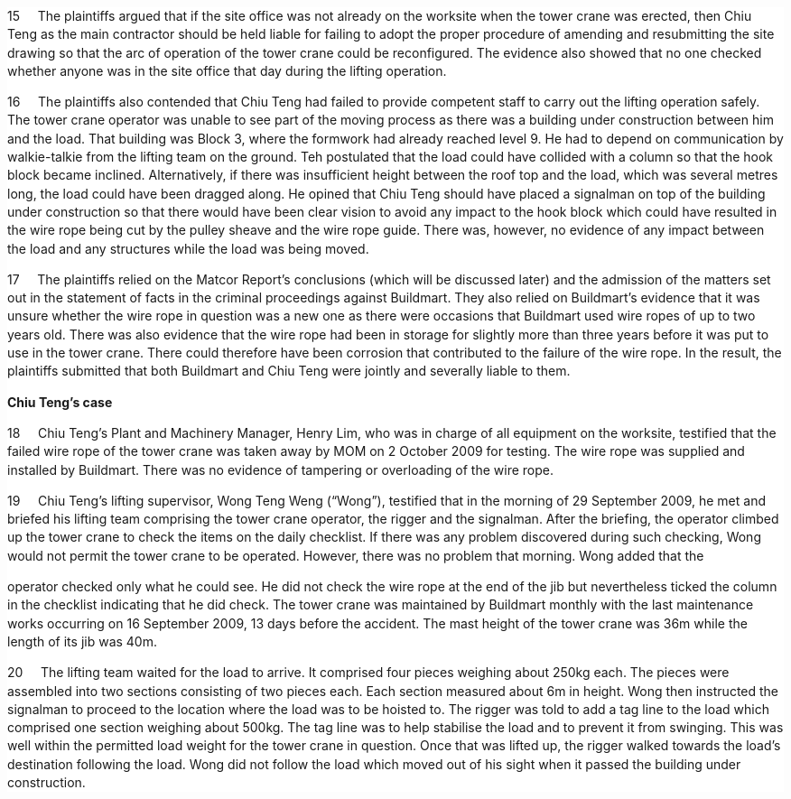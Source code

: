 15     The plaintiffs argued that if the site office was not already on the worksite when the tower crane was erected, then Chiu Teng as the main contractor should be held liable for failing to adopt the proper procedure of amending and resubmitting the site drawing so that the arc of operation of the tower crane could be reconfigured. The evidence also showed that no one checked whether anyone was in the site office that day during the lifting operation. 

16     The plaintiffs also contended that Chiu Teng had failed to provide competent staff to carry out the lifting operation safely. The tower crane operator was unable to see part of the moving process as there was a building under construction between him and the load. That building was Block 3, where the formwork had already reached level 9. He had to depend on communication by walkie-talkie from the lifting team on the ground. Teh postulated that the load could have collided with a column so that the hook block became inclined. Alternatively, if there was insufficient height between the roof top and the load, which was several metres long, the load could have been dragged along. He opined that Chiu Teng should have placed a signalman on top of the building under construction so that there would have been clear vision to avoid any impact to the hook block which could have resulted in the wire rope being cut by the pulley sheave and the wire rope guide. There was, however, no evidence of any impact between the load and any structures while the load was being moved. 

17     The plaintiffs relied on the Matcor Report’s conclusions (which will be discussed later) and the admission of the matters set out in the statement of facts in the criminal proceedings against Buildmart. They also relied on Buildmart’s evidence that it was unsure whether the wire rope in question was a new one as there were occasions that Buildmart used wire ropes of up to two years old. There was also evidence that the wire rope had been in storage for slightly more than three years before it was put to use in the tower crane. There could therefore have been corrosion that contributed to the failure of the wire rope. In the result, the plaintiffs submitted that both Buildmart and Chiu Teng were jointly and severally liable to them. 

**Chiu Teng’s case** 

18     Chiu Teng’s Plant and Machinery Manager, Henry Lim, who was in charge of all equipment on the worksite, testified that the failed wire rope of the tower crane was taken away by MOM on 2 October 2009 for testing. The wire rope was supplied and installed by Buildmart. There was no evidence of tampering or overloading of the wire rope. 

19     Chiu Teng’s lifting supervisor, Wong Teng Weng (“Wong”), testified that in the morning of 29 September 2009, he met and briefed his lifting team comprising the tower crane operator, the rigger and the signalman. After the briefing, the operator climbed up the tower crane to check the items on the daily checklist. If there was any problem discovered during such checking, Wong would not permit the tower crane to be operated. However, there was no problem that morning. Wong added that the 


operator checked only what he could see. He did not check the wire rope at the end of the jib but nevertheless ticked the column in the checklist indicating that he did check. The tower crane was maintained by Buildmart monthly with the last maintenance works occurring on 16 September 2009, 13 days before the accident. The mast height of the tower crane was 36m while the length of its jib was 40m. 

20     The lifting team waited for the load to arrive. It comprised four pieces weighing about 250kg each. The pieces were assembled into two sections consisting of two pieces each. Each section measured about 6m in height. Wong then instructed the signalman to proceed to the location where the load was to be hoisted to. The rigger was told to add a tag line to the load which comprised one section weighing about 500kg. The tag line was to help stabilise the load and to prevent it from swinging. This was well within the permitted load weight for the tower crane in question. Once that was lifted up, the rigger walked towards the load’s destination following the load. Wong did not follow the load which moved out of his sight when it passed the building under construction. 
